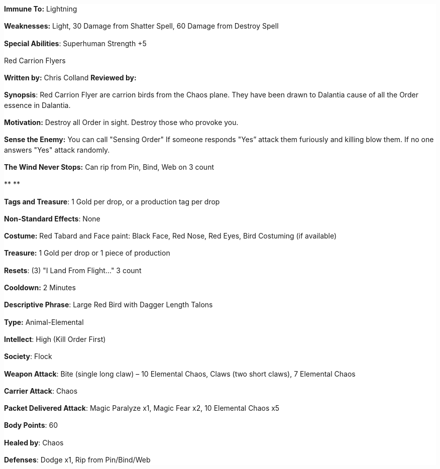 **Immune To:** Lightning

**Weaknesses:** Light, 30 Damage from Shatter Spell, 60 Damage from Destroy Spell

**Special Abilities**: Superhuman Strength +5



Red Carrion Flyers

**Written by:** Chris Colland   **Reviewed by:** 

 

**Synopsis**: Red Carrion Flyer are carrion birds from the Chaos plane. They have been drawn to Dalantia cause of all the Order essence in Dalantia.

 

**Motivation:** Destroy all Order in sight. Destroy those who provoke you.

 

**Sense the Enemy:** You can call "Sensing Order" If someone responds "Yes” attack them furiously and killing blow them. If no one answers "Yes" attack randomly.

 

**The Wind Never Stops:** Can rip from Pin, Bind, Web on 3 count

**
**

 

**Tags and Treasure**: 1 Gold per drop, or a production tag per drop

**Non-Standard Effects**: None

**Costume:** Red Tabard and Face paint: Black Face, Red Nose, Red Eyes, Bird Costuming (if available) 

**Treasure:** 1 Gold per drop or 1 piece of production

**Resets**: (3) "I Land From Flight..." 3 count

**Cooldown:** 2 Minutes

**Descriptive Phrase**: Large Red Bird with Dagger Length Talons

**Type:** Animal-Elemental

**Intellect**: High (Kill Order First)

**Society**: Flock

**Weapon Attack**: Bite (single long claw) – 10 Elemental Chaos, Claws (two short claws), 7 Elemental Chaos

**Carrier Attack**: Chaos

**Packet Delivered Attack**: Magic Paralyze x1, Magic Fear x2, 10 Elemental Chaos x5

**Body Points**: 60

**Healed by**: Chaos

**Defenses**: Dodge x1, Rip from Pin/Bind/Web
